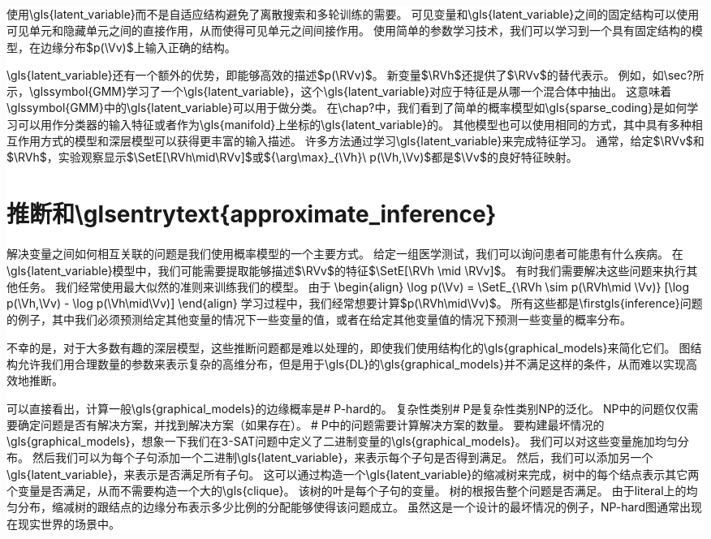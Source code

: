 
使用\gls{latent_variable}而不是自适应结构避免了离散搜索和多轮训练的需要。 
可见变量和\gls{latent_variable}之间的固定结构可以使用可见单元和隐藏单元之间的直接作用，从而使得可见单元之间间接作用。
使用简单的参数学习技术，我们可以学习到一个具有固定结构的模型，在边缘分布$p(\Vv)$上输入正确的结构。



\gls{latent_variable}还有一个额外的优势，即能够高效的描述$p(\RVv)$。
新变量$\RVh$还提供了$\RVv$的替代表示。
例如，如\sec?所示，\glssymbol{GMM}学习了一个\gls{latent_variable}，这个\gls{latent_variable}对应于特征是从哪一个混合体中抽出。
这意味着\glssymbol{GMM}中的\gls{latent_variable}可以用于做分类。
在\chap?中，我们看到了简单的概率模型如\gls{sparse_coding}是如何学习可以用作分类器的输入特征或者作为\gls{manifold}上坐标的\gls{latent_variable}的。
其他模型也可以使用相同的方式，其中具有多种相互作用方式的模型和深层模型可以获得更丰富的输入描述。
许多方法通过学习\gls{latent_variable}来完成特征学习。
通常，给定$\RVv$和$\RVh$，实验观察显示$\SetE[\RVh\mid\RVv]$或${\arg\max}_{\Vh}\ p(\Vh,\Vv)$都是$\Vv$的良好特征映射。



# 推断和\glsentrytext{approximate_inference}





解决变量之间如何相互关联的问题是我们使用概率模型的一个主要方式。 
给定一组医学测试，我们可以询问患者可能患有什么疾病。
在\gls{latent_variable}模型中，我们可能需要提取能够描述$\RVv$的特征$\SetE[\RVh \mid \RVv]$。
有时我们需要解决这些问题来执行其他任务。 
我们经常使用最大似然的准则来训练我们的模型。
由于
\begin{align}
\log p(\Vv) = \SetE_{\RVh \sim p(\RVh\mid \Vv)} [\log p(\Vh,\Vv) -  \log p(\Vh\mid\Vv)]
\end{align}
学习过程中，我们经常想要计算$p(\RVh\mid\Vv)$。
所有这些都是\firstgls{inference}问题的例子，其中我们必须预测给定其他变量的情况下一些变量的值，或者在给定其他变量值的情况下预测一些变量的概率分布。


不幸的是，对于大多数有趣的深层模型，这些推断问题都是难以处理的，即使我们使用结构化的\gls{graphical_models}来简化它们。
图结构允许我们用合理数量的参数来表示复杂的高维分布，但是用于\gls{DL}的\gls{graphical_models}并不满足这样的条件，从而难以实现高效地推断。



可以直接看出，计算一般\gls{graphical_models}的边缘概率是\# P-hard的。
复杂性类别\# P是复杂性类别NP的泛化。
NP中的问题仅仅需要确定问题是否有解决方案，并找到解决方案（如果存在）。
\# P中的问题需要计算解决方案的数量。
要构建最坏情况的\gls{graphical_models}，想象一下我们在3-SAT问题中定义了二进制变量的\gls{graphical_models}。
我们可以对这些变量施加均匀分布。
然后我们可以为每个子句添加一个二进制\gls{latent_variable}，来表示每个子句是否得到满足。
然后，我们可以添加另一个\gls{latent_variable}，来表示是否满足所有子句。
这可以通过构造一个\gls{latent_variable}的缩减树来完成，树中的每个结点表示其它两个变量是否满足，从而不需要构造一个大的\gls{clique}。
该树的叶是每个子句的变量。
树的根报告整个问题是否满足。
由于literal上的均匀分布，缩减树的跟结点的边缘分布表示多少比例的分配能够使得该问题成立。
虽然这是一个设计的最坏情况的例子，NP-hard图通常出现在现实世界的场景中。

